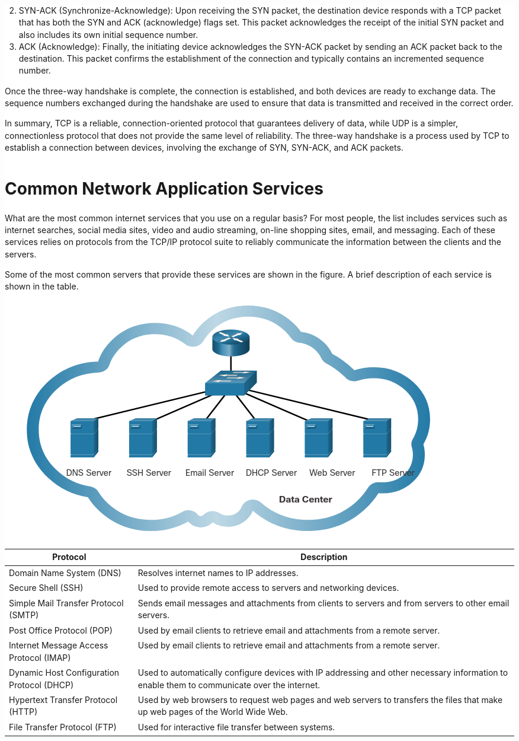 2. SYN-ACK (Synchronize-Acknowledge): Upon receiving the SYN packet, the destination device responds with a TCP packet that has both the SYN and ACK (acknowledge) flags set. This packet acknowledges the receipt of the initial SYN packet and also includes its own initial sequence number.
3. ACK (Acknowledge): Finally, the initiating device acknowledges the SYN-ACK packet by sending an ACK packet back to the destination. This packet confirms the establishment of the connection and typically contains an incremented sequence number.

Once the three-way handshake is complete, the connection is established, and both devices are ready to exchange data. The sequence numbers exchanged during the handshake are used to ensure that data is transmitted and received in the correct order.

In summary, TCP is a reliable, connection-oriented protocol that guarantees delivery of data, while UDP is a simpler, connectionless protocol that does not provide the same level of reliability. The three-way handshake is a process used by TCP to establish a connection between devices, involving the exchange of SYN, SYN-ACK, and ACK packets.

# Common Network Application Services

What are the most common internet services that you use on a regular basis? For most people, the list includes services such as internet searches, social media sites, video and audio streaming, on-line shopping sites, email, and messaging. Each of these services relies on protocols from the TCP/IP protocol suite to reliably communicate the information between the clients and the servers.

Some of the most common servers that provide these services are shown in the figure. A brief description of each service is shown in the table.

![](attachments/20240809113228.png)

| Protocol                                   | Description                                                                                                                                 |
| ------------------------------------------ | ------------------------------------------------------------------------------------------------------------------------------------------- |
| Domain Name System (DNS)                   | Resolves internet names to IP addresses.                                                                                                    |
| Secure Shell (SSH)                         | Used to provide remote access to servers and networking devices.                                                                            |
| Simple Mail Transfer Protocol (SMTP)       | Sends email messages and attachments from clients to servers and from servers to other email servers.                                       |
| Post Office Protocol (POP)                 | Used by email clients to retrieve email and attachments from a remote server.                                                               |
| Internet Message Access Protocol (IMAP)    | Used by email clients to retrieve email and attachments from a remote server.                                                               |
| Dynamic Host Configuration Protocol (DHCP) | Used to automatically configure devices with IP addressing and other necessary information to enable them to communicate over the internet. |
| Hypertext Transfer Protocol (HTTP)         | Used by web browsers to request web pages and web servers to transfers the files that make up web pages of the World Wide Web.              |
| File Transfer Protocol (FTP)               | Used for interactive file transfer between systems.                                                                                         |
